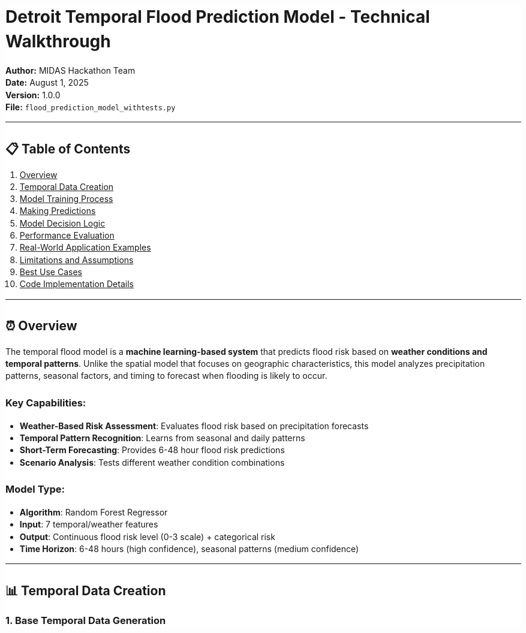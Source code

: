 # Detroit Temporal Flood Prediction Model - Technical Walkthrough

**Author:** MIDAS Hackathon Team  
**Date:** August 1, 2025  
**Version:** 1.0.0  
**File:** `flood_prediction_model_withtests.py`

---

## 📋 Table of Contents

1. [Overview](#overview)
2. [Temporal Data Creation](#temporal-data-creation)
3. [Model Training Process](#model-training-process)
4. [Making Predictions](#making-predictions)
5. [Model Decision Logic](#model-decision-logic)
6. [Performance Evaluation](#performance-evaluation)
7. [Real-World Application Examples](#real-world-application-examples)
8. [Limitations and Assumptions](#limitations-and-assumptions)
9. [Best Use Cases](#best-use-cases)
10. [Code Implementation Details](#code-implementation-details)

---

## ⏰ Overview

The temporal flood model is a **machine learning-based system** that predicts flood risk based on **weather conditions and temporal patterns**. Unlike the spatial model that focuses on geographic characteristics, this model analyzes precipitation patterns, seasonal factors, and timing to forecast when flooding is likely to occur.

### Key Capabilities:
- **Weather-Based Risk Assessment**: Evaluates flood risk based on precipitation forecasts
- **Temporal Pattern Recognition**: Learns from seasonal and daily patterns
- **Short-Term Forecasting**: Provides 6-48 hour flood risk predictions
- **Scenario Analysis**: Tests different weather condition combinations

### Model Type:
- **Algorithm**: Random Forest Regressor
- **Input**: 7 temporal/weather features
- **Output**: Continuous flood risk level (0-3 scale) + categorical risk
- **Time Horizon**: 6-48 hours (high confidence), seasonal patterns (medium confidence)

---

## 📊 Temporal Data Creation

### 1. Base Temporal Data Generation
